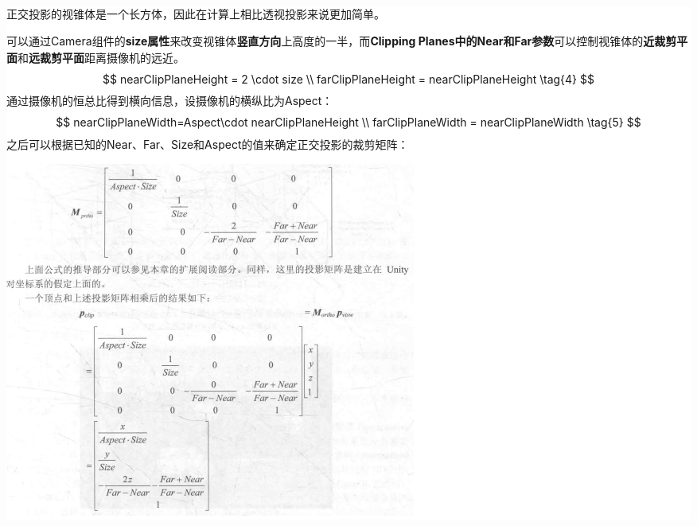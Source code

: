 正交投影的视锥体是一个长方体，因此在计算上相比透视投影来说更加简单。

可以通过Camera组件的**size属性**来改变视锥体**竖直方向**上高度的一半，而**Clipping Planes中的Near和Far参数**可以控制视锥体的**近裁剪平面**和**远裁剪平面**距离摄像机的远近。
$$
nearClipPlaneHeight = 2 \cdot size \\
farClipPlaneHeight = nearClipPlaneHeight
\tag{4}
$$
通过摄像机的恒总比得到横向信息，设摄像机的横纵比为Aspect：
$$
nearClipPlaneWidth=Aspect\cdot nearClipPlaneHeight \\
farClipPlaneWidth = nearClipPlaneWidth
\tag{5}
$$
之后可以根据已知的Near、Far、Size和Aspect的值来确定正交投影的裁剪矩阵：

<img src="./images/13.png"  style="zoom:50%;" />
